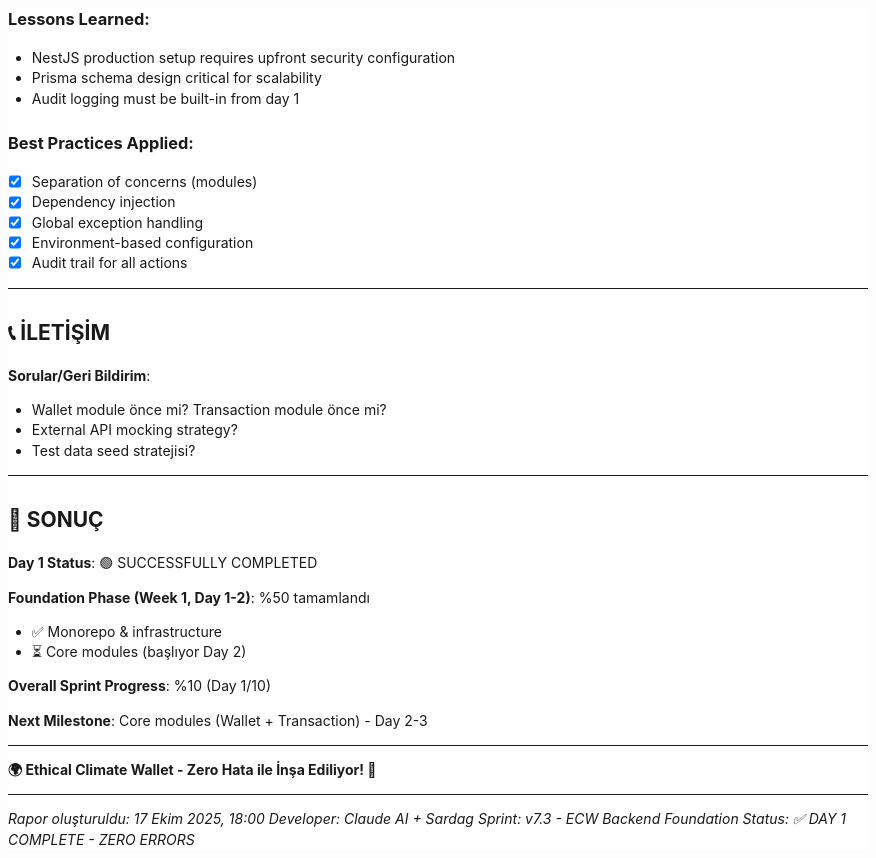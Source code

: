 ### Lessons Learned:
- NestJS production setup requires upfront security configuration
- Prisma schema design critical for scalability
- Audit logging must be built-in from day 1

### Best Practices Applied:
- [x] Separation of concerns (modules)
- [x] Dependency injection
- [x] Global exception handling
- [x] Environment-based configuration
- [x] Audit trail for all actions

---

## 📞 İLETİŞİM

**Sorular/Geri Bildirim**:
- Wallet module önce mi? Transaction module önce mi?
- External API mocking strategy?
- Test data seed stratejisi?

---

## 🎯 SONUÇ

**Day 1 Status**: 🟢 SUCCESSFULLY COMPLETED

**Foundation Phase (Week 1, Day 1-2)**: %50 tamamlandı
- ✅ Monorepo & infrastructure
- ⏳ Core modules (başlıyor Day 2)

**Overall Sprint Progress**: %10 (Day 1/10)

**Next Milestone**: Core modules (Wallet + Transaction) - Day 2-3

---

**🌍 Ethical Climate Wallet - Zero Hata ile İnşa Ediliyor! 🚀**

---

*Rapor oluşturuldu: 17 Ekim 2025, 18:00*
*Developer: Claude AI + Sardag*
*Sprint: v7.3 - ECW Backend Foundation*
*Status: ✅ DAY 1 COMPLETE - ZERO ERRORS*
